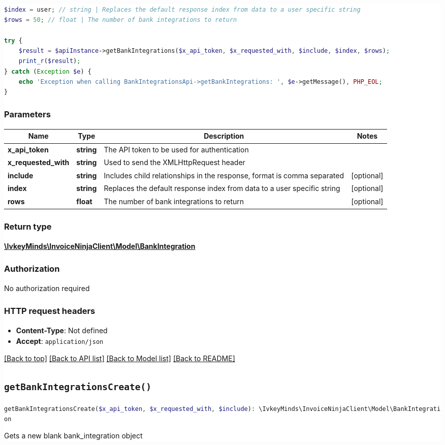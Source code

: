 ```php
$index = user; // string | Replaces the default response index from data to a user specific string
$rows = 50; // float | The number of bank integrations to return

try {
    $result = $apiInstance->getBankIntegrations($x_api_token, $x_requested_with, $include, $index, $rows);
    print_r($result);
} catch (Exception $e) {
    echo 'Exception when calling BankIntegrationsApi->getBankIntegrations: ', $e->getMessage(), PHP_EOL;
}
```

### Parameters

| Name | Type | Description  | Notes |
| ------------- | ------------- | ------------- | ------------- |
| **x_api_token** | **string**| The API token to be used for authentication | |
| **x_requested_with** | **string**| Used to send the XMLHttpRequest header | |
| **include** | **string**| Includes child relationships in the response, format is comma separated | [optional] |
| **index** | **string**| Replaces the default response index from data to a user specific string | [optional] |
| **rows** | **float**| The number of bank integrations to return | [optional] |

### Return type

[**\IvkeyMinds\InvoiceNinjaClient\Model\BankIntegration**](../Model/BankIntegration.md)

### Authorization

No authorization required

### HTTP request headers

- **Content-Type**: Not defined
- **Accept**: `application/json`

[[Back to top]](#) [[Back to API list]](../../README.md#endpoints)
[[Back to Model list]](../../README.md#models)
[[Back to README]](../../README.md)

## `getBankIntegrationsCreate()`

```php
getBankIntegrationsCreate($x_api_token, $x_requested_with, $include): \IvkeyMinds\InvoiceNinjaClient\Model\BankIntegration
```

Gets a new blank bank_integration object
